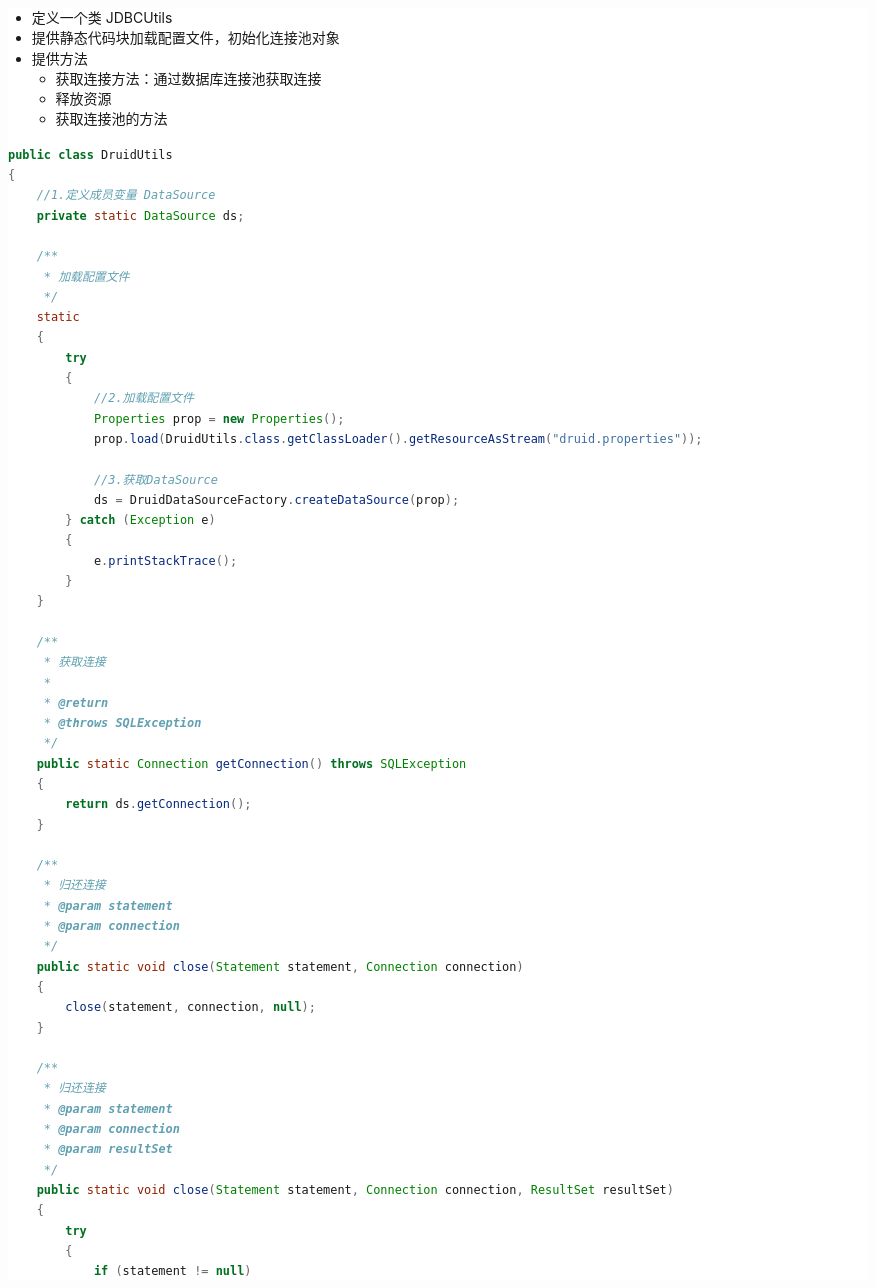 - 定义一个类 JDBCUtils
- 提供静态代码块加载配置文件，初始化连接池对象
- 提供方法
  -  获取连接方法：通过数据库连接池获取连接
  -  释放资源
  -  获取连接池的方法

```java
public class DruidUtils
{
    //1.定义成员变量 DataSource
    private static DataSource ds;

    /**
     * 加载配置文件
     */
    static
    {
        try
        {
            //2.加载配置文件
            Properties prop = new Properties();
            prop.load(DruidUtils.class.getClassLoader().getResourceAsStream("druid.properties"));

            //3.获取DataSource
            ds = DruidDataSourceFactory.createDataSource(prop);
        } catch (Exception e)
        {
            e.printStackTrace();
        }
    }

    /**
     * 获取连接
     *
     * @return
     * @throws SQLException
     */
    public static Connection getConnection() throws SQLException
    {
        return ds.getConnection();
    }

    /**
     * 归还连接
     * @param statement
     * @param connection
     */
    public static void close(Statement statement, Connection connection)
    {
        close(statement, connection, null);
    }

    /**
     * 归还连接
     * @param statement
     * @param connection
     * @param resultSet
     */
    public static void close(Statement statement, Connection connection, ResultSet resultSet)
    {
        try
        {
            if (statement != null)
```